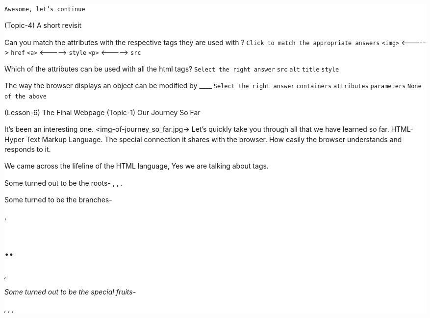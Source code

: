 `Awesome, let’s continue`

(Topic-4) A short revisit

Can you match the attributes with the respective tags they are used with ?
`Click to match the appropriate answers`
`<img>`  <-----> `href`
`<a>`  <-----> `style`
`<p>`  <-----> `src`

Which of the attributes can be used with all the html tags?
`Select the right answer`
`src`
`alt`
`title`
`style`

The way the browser displays an object can be modified by ____
`Select the right answer`
`containers`
`attributes`
`parameters`
`None of the above`

(Lesson-6) The Final Webpage
(Topic-1) Our Journey So Far

It’s been an interesting one.
<img-of-journey_so_far.jpg->
Let’s quickly take you through all that we have learned so far.
HTML- Hyper Text Markup Language.
The special connection it shares with the browser.
How easily the browser understands and responds to it.

We came across the lifeline of the HTML language,
Yes we are talking about tags.

Some turned out to be the roots- <html>, <head>, <body>.

Some turned to be the branches- <p>,<h1>..<h6>, <br>

Some turned out to be the special fruits- <div>, <a>, <image>, <title>

Now these make use of some special seeds to enhance the usability.
We are those special seeds that provide the so powerful special tags -- href, src, style.

The style attribute, carries more features with it- font-size, color, background-color.

(Topic-2) Your own webpage

Don’t worry, we’ll do it step-by-step.
It’s time to open your text-editing documents.
Save it as Mywebpage.html (or any other name).
For Simplicity, we save our files and images in the same folder.
1. It’s time to open your text-editing documents.
2. Save it as Mywebpage.html (or any other name).
3. For Simplicity, we save our files and images in the same folder.
4. Now I think it is time to start writing the code.
